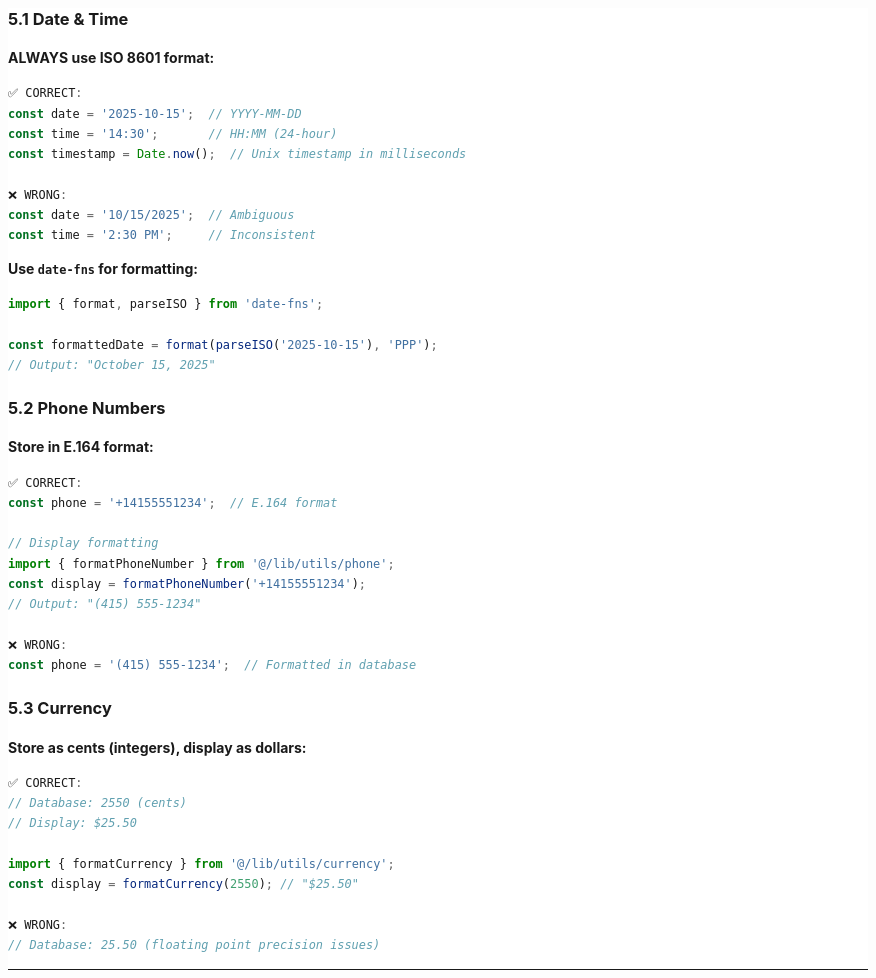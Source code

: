 ### 5.1 Date & Time

**ALWAYS use ISO 8601 format:**

```typescript
✅ CORRECT:
const date = '2025-10-15';  // YYYY-MM-DD
const time = '14:30';       // HH:MM (24-hour)
const timestamp = Date.now();  // Unix timestamp in milliseconds

❌ WRONG:
const date = '10/15/2025';  // Ambiguous
const time = '2:30 PM';     // Inconsistent
```

**Use `date-fns` for formatting:**

```typescript
import { format, parseISO } from 'date-fns';

const formattedDate = format(parseISO('2025-10-15'), 'PPP');
// Output: "October 15, 2025"
```

### 5.2 Phone Numbers

**Store in E.164 format:**

```typescript
✅ CORRECT:
const phone = '+14155551234';  // E.164 format

// Display formatting
import { formatPhoneNumber } from '@/lib/utils/phone';
const display = formatPhoneNumber('+14155551234');
// Output: "(415) 555-1234"

❌ WRONG:
const phone = '(415) 555-1234';  // Formatted in database
```

### 5.3 Currency

**Store as cents (integers), display as dollars:**

```typescript
✅ CORRECT:
// Database: 2550 (cents)
// Display: $25.50

import { formatCurrency } from '@/lib/utils/currency';
const display = formatCurrency(2550); // "$25.50"

❌ WRONG:
// Database: 25.50 (floating point precision issues)
```

---
